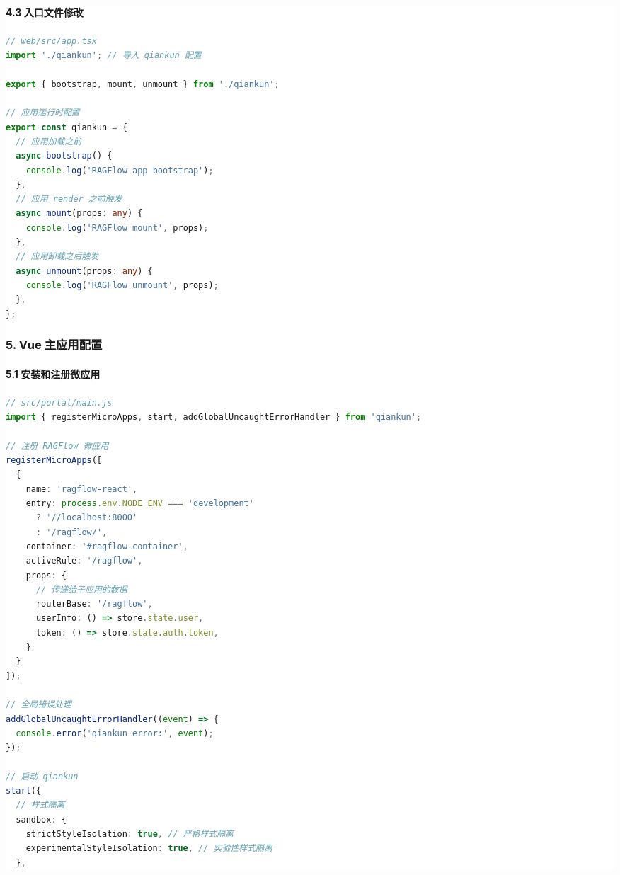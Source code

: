 ```typescript
```

#### 4.3 入口文件修改
```typescript
// web/src/app.tsx
import './qiankun'; // 导入 qiankun 配置

export { bootstrap, mount, unmount } from './qiankun';

// 应用运行时配置
export const qiankun = {
  // 应用加载之前
  async bootstrap() {
    console.log('RAGFlow app bootstrap');
  },
  // 应用 render 之前触发
  async mount(props: any) {
    console.log('RAGFlow mount', props);
  },
  // 应用卸载之后触发
  async unmount(props: any) {
    console.log('RAGFlow unmount', props);
  },
};
```

### 5. Vue 主应用配置

#### 5.1 安装和注册微应用
```typescript
// src/portal/main.js
import { registerMicroApps, start, addGlobalUncaughtErrorHandler } from 'qiankun';

// 注册 RAGFlow 微应用
registerMicroApps([
  {
    name: 'ragflow-react',
    entry: process.env.NODE_ENV === 'development' 
      ? '//localhost:8000' 
      : '/ragflow/',
    container: '#ragflow-container',
    activeRule: '/ragflow',
    props: {
      // 传递给子应用的数据
      routerBase: '/ragflow',
      userInfo: () => store.state.user,
      token: () => store.state.auth.token,
    }
  }
]);

// 全局错误处理
addGlobalUncaughtErrorHandler((event) => {
  console.error('qiankun error:', event);
});

// 启动 qiankun
start({
  // 样式隔离
  sandbox: {
    strictStyleIsolation: true, // 严格样式隔离
    experimentalStyleIsolation: true, // 实验性样式隔离
  },
```